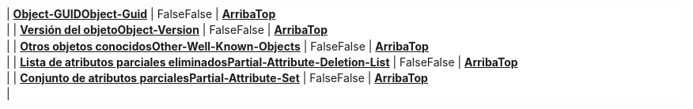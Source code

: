 | [<span data-ttu-id="2663e-571">**Object-GUID**</span><span class="sxs-lookup"><span data-stu-id="2663e-571">**Object-Guid**</span></span>](a-objectguid.md)                                         | <span data-ttu-id="2663e-572">False</span><span class="sxs-lookup"><span data-stu-id="2663e-572">False</span></span>     | [<span data-ttu-id="2663e-573">**Arriba**</span><span class="sxs-lookup"><span data-stu-id="2663e-573">**Top**</span></span>](c-top.md)<br/> |
| [<span data-ttu-id="2663e-574">**Versión del objeto**</span><span class="sxs-lookup"><span data-stu-id="2663e-574">**Object-Version**</span></span>](a-objectversion.md)                                   | <span data-ttu-id="2663e-575">False</span><span class="sxs-lookup"><span data-stu-id="2663e-575">False</span></span>     | [<span data-ttu-id="2663e-576">**Arriba**</span><span class="sxs-lookup"><span data-stu-id="2663e-576">**Top**</span></span>](c-top.md)<br/> |
| [<span data-ttu-id="2663e-577">**Otros objetos conocidos**</span><span class="sxs-lookup"><span data-stu-id="2663e-577">**Other-Well-Known-Objects**</span></span>](a-otherwellknownobjects.md)                 | <span data-ttu-id="2663e-578">False</span><span class="sxs-lookup"><span data-stu-id="2663e-578">False</span></span>     | [<span data-ttu-id="2663e-579">**Arriba**</span><span class="sxs-lookup"><span data-stu-id="2663e-579">**Top**</span></span>](c-top.md)<br/> |
| [<span data-ttu-id="2663e-580">**Lista de atributos parciales eliminados**</span><span class="sxs-lookup"><span data-stu-id="2663e-580">**Partial-Attribute-Deletion-List**</span></span>](a-partialattributedeletionlist.md)   | <span data-ttu-id="2663e-581">False</span><span class="sxs-lookup"><span data-stu-id="2663e-581">False</span></span>     | [<span data-ttu-id="2663e-582">**Arriba**</span><span class="sxs-lookup"><span data-stu-id="2663e-582">**Top**</span></span>](c-top.md)<br/> |
| [<span data-ttu-id="2663e-583">**Conjunto de atributos parciales**</span><span class="sxs-lookup"><span data-stu-id="2663e-583">**Partial-Attribute-Set**</span></span>](a-partialattributeset.md)                      | <span data-ttu-id="2663e-584">False</span><span class="sxs-lookup"><span data-stu-id="2663e-584">False</span></span>     | [<span data-ttu-id="2663e-585">**Arriba**</span><span class="sxs-lookup"><span data-stu-id="2663e-585">**Top**</span></span>](c-top.md)<br/> |
